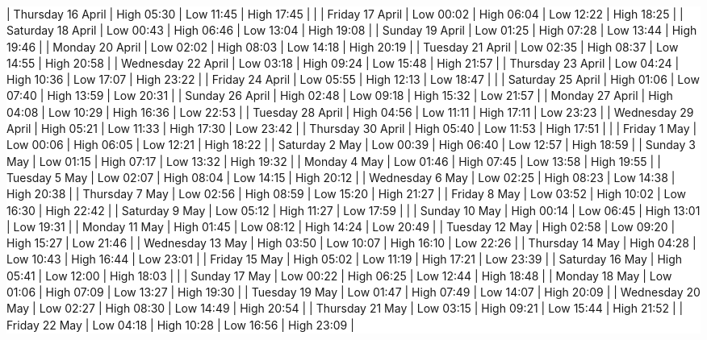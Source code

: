 | Thursday 16 April | High 05:30 | Low 11:45 | High 17:45 |  | 
| Friday 17 April | Low 00:02 | High 06:04 | Low 12:22 | High 18:25 | 
| Saturday 18 April | Low 00:43 | High 06:46 | Low 13:04 | High 19:08 | 
| Sunday 19 April | Low 01:25 | High 07:28 | Low 13:44 | High 19:46 | 
| Monday 20 April | Low 02:02 | High 08:03 | Low 14:18 | High 20:19 | 
| Tuesday 21 April | Low 02:35 | High 08:37 | Low 14:55 | High 20:58 | 
| Wednesday 22 April | Low 03:18 | High 09:24 | Low 15:48 | High 21:57 | 
| Thursday 23 April | Low 04:24 | High 10:36 | Low 17:07 | High 23:22 | 
| Friday 24 April | Low 05:55 | High 12:13 | Low 18:47 |  | 
| Saturday 25 April | High 01:06 | Low 07:40 | High 13:59 | Low 20:31 | 
| Sunday 26 April | High 02:48 | Low 09:18 | High 15:32 | Low 21:57 | 
| Monday 27 April | High 04:08 | Low 10:29 | High 16:36 | Low 22:53 | 
| Tuesday 28 April | High 04:56 | Low 11:11 | High 17:11 | Low 23:23 | 
| Wednesday 29 April | High 05:21 | Low 11:33 | High 17:30 | Low 23:42 | 
| Thursday 30 April | High 05:40 | Low 11:53 | High 17:51 |  | 
| Friday 1 May | Low 00:06 | High 06:05 | Low 12:21 | High 18:22 | 
| Saturday 2 May | Low 00:39 | High 06:40 | Low 12:57 | High 18:59 | 
| Sunday 3 May | Low 01:15 | High 07:17 | Low 13:32 | High 19:32 | 
| Monday 4 May | Low 01:46 | High 07:45 | Low 13:58 | High 19:55 | 
| Tuesday 5 May | Low 02:07 | High 08:04 | Low 14:15 | High 20:12 | 
| Wednesday 6 May | Low 02:25 | High 08:23 | Low 14:38 | High 20:38 | 
| Thursday 7 May | Low 02:56 | High 08:59 | Low 15:20 | High 21:27 | 
| Friday 8 May | Low 03:52 | High 10:02 | Low 16:30 | High 22:42 | 
| Saturday 9 May | Low 05:12 | High 11:27 | Low 17:59 |  | 
| Sunday 10 May | High 00:14 | Low 06:45 | High 13:01 | Low 19:31 | 
| Monday 11 May | High 01:45 | Low 08:12 | High 14:24 | Low 20:49 | 
| Tuesday 12 May | High 02:58 | Low 09:20 | High 15:27 | Low 21:46 | 
| Wednesday 13 May | High 03:50 | Low 10:07 | High 16:10 | Low 22:26 | 
| Thursday 14 May | High 04:28 | Low 10:43 | High 16:44 | Low 23:01 | 
| Friday 15 May | High 05:02 | Low 11:19 | High 17:21 | Low 23:39 | 
| Saturday 16 May | High 05:41 | Low 12:00 | High 18:03 |  | 
| Sunday 17 May | Low 00:22 | High 06:25 | Low 12:44 | High 18:48 | 
| Monday 18 May | Low 01:06 | High 07:09 | Low 13:27 | High 19:30 | 
| Tuesday 19 May | Low 01:47 | High 07:49 | Low 14:07 | High 20:09 | 
| Wednesday 20 May | Low 02:27 | High 08:30 | Low 14:49 | High 20:54 | 
| Thursday 21 May | Low 03:15 | High 09:21 | Low 15:44 | High 21:52 | 
| Friday 22 May | Low 04:18 | High 10:28 | Low 16:56 | High 23:09 | 
